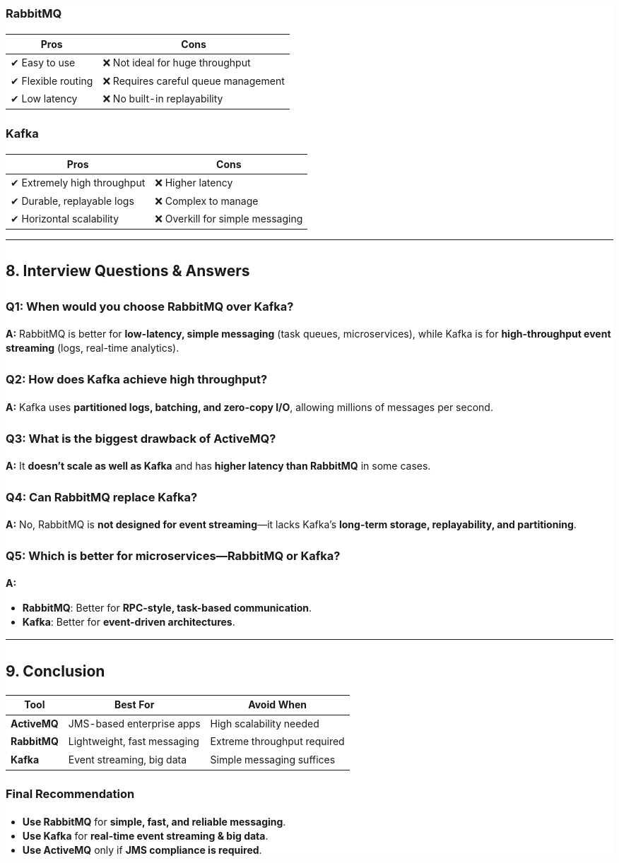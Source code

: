 ### **RabbitMQ**
| **Pros** | **Cons** |
|---------|---------|
| ✔ Easy to use | ❌ Not ideal for huge throughput |
| ✔ Flexible routing | ❌ Requires careful queue management |
| ✔ Low latency | ❌ No built-in replayability |

### **Kafka**
| **Pros** | **Cons** |
|---------|---------|
| ✔ Extremely high throughput | ❌ Higher latency |
| ✔ Durable, replayable logs | ❌ Complex to manage |
| ✔ Horizontal scalability | ❌ Overkill for simple messaging |

---

## **8. Interview Questions & Answers**
### **Q1: When would you choose RabbitMQ over Kafka?**
**A:** RabbitMQ is better for **low-latency, simple messaging** (task queues, microservices), while Kafka is for **high-throughput event streaming** (logs, real-time analytics).

### **Q2: How does Kafka achieve high throughput?**
**A:** Kafka uses **partitioned logs, batching, and zero-copy I/O**, allowing millions of messages per second.

### **Q3: What is the biggest drawback of ActiveMQ?**
**A:** It **doesn’t scale as well as Kafka** and has **higher latency than RabbitMQ** in some cases.

### **Q4: Can RabbitMQ replace Kafka?**
**A:** No, RabbitMQ is **not designed for event streaming**—it lacks Kafka’s **long-term storage, replayability, and partitioning**.

### **Q5: Which is better for microservices—RabbitMQ or Kafka?**
**A:**
- **RabbitMQ**: Better for **RPC-style, task-based communication**.
- **Kafka**: Better for **event-driven architectures**.

---

## **9. Conclusion**
| **Tool** | **Best For** | **Avoid When** |
|---------|------------|--------------|
| **ActiveMQ** | JMS-based enterprise apps | High scalability needed |
| **RabbitMQ** | Lightweight, fast messaging | Extreme throughput required |
| **Kafka** | Event streaming, big data | Simple messaging suffices |

### **Final Recommendation**
- **Use RabbitMQ** for **simple, fast, and reliable messaging**.
- **Use Kafka** for **real-time event streaming & big data**.
- **Use ActiveMQ** only if **JMS compliance is required**.
